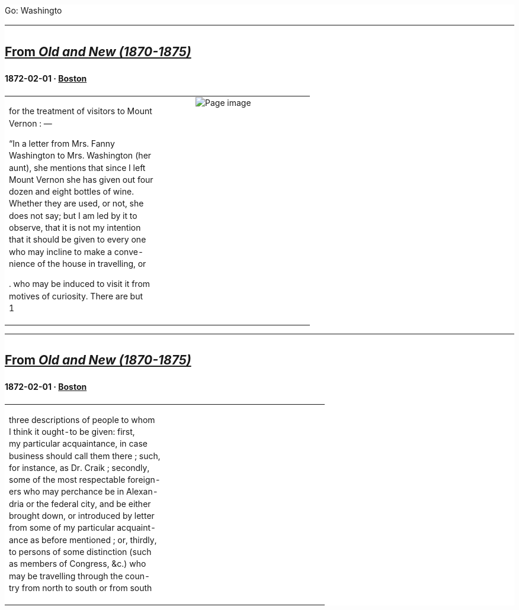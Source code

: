 Go: Washingto
</td></tr></table>

---

## [From _Old and New (1870-1875)_](https://archive.org/details/sim_old-and-new_1872-02_5_2/page/n96/mode/1up?view=theater)

#### 1872-02-01 &middot; [Boston](http://dbpedia.org/resource/Boston)

<table style="width: 100%;"><tr><td style="width: 50%">

  
for the treatment of visitors to Mount  
Vernon : —  
  
“In a letter from Mrs. Fanny  
Washington to Mrs. Washington (her  
aunt), she mentions that since I left  
Mount Vernon she has given out four  
dozen and eight bottles of wine.  
Whether they are used, or not, she  
does not say; but I am led by it to  
observe, that it is not my intention  
that it should be given to every one  
who may incline to make a conve-  
nience of the house in travelling, or  
  
. who may be induced to visit it from  
motives of curiosity. There are but  
1
</td><td style="width: 50%; max-height: 75%; margin: auto; display: block;">
<img alt="Page image" src="https://iiif.archive.org/image/iiif/2/sim_old-and-new_1872-02_5_2%2Fsim_old-and-new_1872-02_5_2_jp2.zip%2Fsim_old-and-new_1872-02_5_2_jp2%2Fsim_old-and-new_1872-02_5_2_0096.jp2/pct:13.996316758747698,65.5952380952381,34.530386740331494,24.31547619047619/,600/0/default.jpg"/>
</td>
</tr></table>

---

## [From _Old and New (1870-1875)_](https://archive.org/details/sim_old-and-new_1872-02_5_2/page/n96/mode/1up?view=theater)

#### 1872-02-01 &middot; [Boston](http://dbpedia.org/resource/Boston)

<table style="width: 100%;"><tr><td style="width: 50%">

  
  
three descriptions of people to whom  
I think it ought-to be given: first,  
my particular acquaintance, in case  
business should call them there ; such,  
for instance, as Dr. Craik ; secondly,  
some of the most respectable foreign-  
ers who may perchance be in Alexan-  
dria or the federal city, and be either  
brought down, or introduced by letter  
from some of my particular acquaint-  
ance as before mentioned ; or, thirdly,  
to persons of some distinction (such  
as members of Congress, &amp;c.) who  
may be travelling through the coun-  
try from north to south or from south  